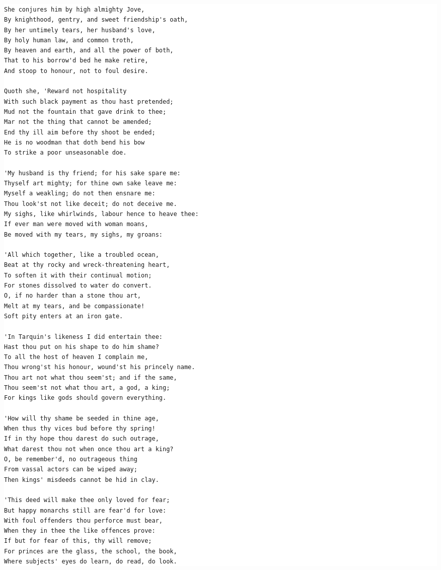     She conjures him by high almighty Jove,
    By knighthood, gentry, and sweet friendship's oath,
    By her untimely tears, her husband's love,
    By holy human law, and common troth,
    By heaven and earth, and all the power of both,
    That to his borrow'd bed he make retire,
    And stoop to honour, not to foul desire.

    Quoth she, 'Reward not hospitality
    With such black payment as thou hast pretended;
    Mud not the fountain that gave drink to thee;
    Mar not the thing that cannot be amended;
    End thy ill aim before thy shoot be ended;
    He is no woodman that doth bend his bow
    To strike a poor unseasonable doe.

    'My husband is thy friend; for his sake spare me:
    Thyself art mighty; for thine own sake leave me:
    Myself a weakling; do not then ensnare me:
    Thou look'st not like deceit; do not deceive me.
    My sighs, like whirlwinds, labour hence to heave thee:
    If ever man were moved with woman moans,
    Be moved with my tears, my sighs, my groans:

    'All which together, like a troubled ocean,
    Beat at thy rocky and wreck-threatening heart,
    To soften it with their continual motion;
    For stones dissolved to water do convert.
    O, if no harder than a stone thou art,
    Melt at my tears, and be compassionate!
    Soft pity enters at an iron gate.

    'In Tarquin's likeness I did entertain thee:
    Hast thou put on his shape to do him shame?
    To all the host of heaven I complain me,
    Thou wrong'st his honour, wound'st his princely name.
    Thou art not what thou seem'st; and if the same,
    Thou seem'st not what thou art, a god, a king;
    For kings like gods should govern everything.

    'How will thy shame be seeded in thine age,
    When thus thy vices bud before thy spring!
    If in thy hope thou darest do such outrage,
    What darest thou not when once thou art a king?
    O, be remember'd, no outrageous thing
    From vassal actors can be wiped away;
    Then kings' misdeeds cannot be hid in clay.

    'This deed will make thee only loved for fear;
    But happy monarchs still are fear'd for love:
    With foul offenders thou perforce must bear,
    When they in thee the like offences prove:
    If but for fear of this, thy will remove;
    For princes are the glass, the school, the book,
    Where subjects' eyes do learn, do read, do look.

